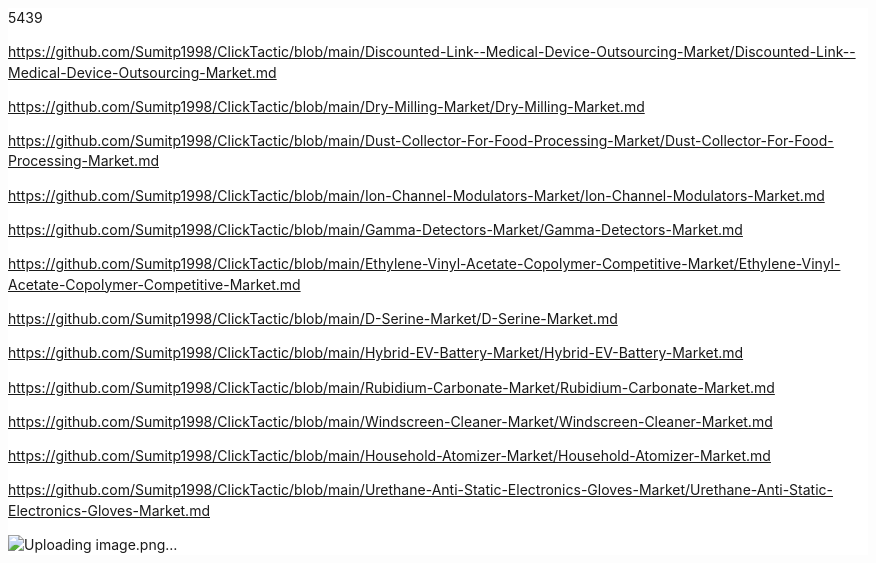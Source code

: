 5439</p><p><a href="https://github.com/Sumitp1998/ClickTactic/blob/main/Discounted-Link--Medical-Device-Outsourcing-Market/Discounted-Link--Medical-Device-Outsourcing-Market.md">https://github.com/Sumitp1998/ClickTactic/blob/main/Discounted-Link--Medical-Device-Outsourcing-Market/Discounted-Link--Medical-Device-Outsourcing-Market.md</a></p><p><a href="https://github.com/Sumitp1998/ClickTactic/blob/main/Dry-Milling-Market/Dry-Milling-Market.md">https://github.com/Sumitp1998/ClickTactic/blob/main/Dry-Milling-Market/Dry-Milling-Market.md</a></p><p><a href="https://github.com/Sumitp1998/ClickTactic/blob/main/Dust-Collector-For-Food-Processing-Market/Dust-Collector-For-Food-Processing-Market.md">https://github.com/Sumitp1998/ClickTactic/blob/main/Dust-Collector-For-Food-Processing-Market/Dust-Collector-For-Food-Processing-Market.md</a></p><p><a href="https://github.com/Sumitp1998/ClickTactic/blob/main/Ion-Channel-Modulators-Market/Ion-Channel-Modulators-Market.md">https://github.com/Sumitp1998/ClickTactic/blob/main/Ion-Channel-Modulators-Market/Ion-Channel-Modulators-Market.md</a></p><p><a href="https://github.com/Sumitp1998/ClickTactic/blob/main/Gamma-Detectors-Market/Gamma-Detectors-Market.md">https://github.com/Sumitp1998/ClickTactic/blob/main/Gamma-Detectors-Market/Gamma-Detectors-Market.md</a></p><p><a href="https://github.com/Sumitp1998/ClickTactic/blob/main/Ethylene-Vinyl-Acetate-Copolymer-Competitive-Market/Ethylene-Vinyl-Acetate-Copolymer-Competitive-Market.md">https://github.com/Sumitp1998/ClickTactic/blob/main/Ethylene-Vinyl-Acetate-Copolymer-Competitive-Market/Ethylene-Vinyl-Acetate-Copolymer-Competitive-Market.md</a></p><p><a href="https://github.com/Sumitp1998/ClickTactic/blob/main/D-Serine-Market/D-Serine-Market.md">https://github.com/Sumitp1998/ClickTactic/blob/main/D-Serine-Market/D-Serine-Market.md</a></p><p><a href="https://github.com/Sumitp1998/ClickTactic/blob/main/Hybrid-EV-Battery-Market/Hybrid-EV-Battery-Market.md">https://github.com/Sumitp1998/ClickTactic/blob/main/Hybrid-EV-Battery-Market/Hybrid-EV-Battery-Market.md</a></p><p><a href="https://github.com/Sumitp1998/ClickTactic/blob/main/Rubidium-Carbonate-Market/Rubidium-Carbonate-Market.md">https://github.com/Sumitp1998/ClickTactic/blob/main/Rubidium-Carbonate-Market/Rubidium-Carbonate-Market.md</a></p><p><a href="https://github.com/Sumitp1998/ClickTactic/blob/main/Windscreen-Cleaner-Market/Windscreen-Cleaner-Market.md">https://github.com/Sumitp1998/ClickTactic/blob/main/Windscreen-Cleaner-Market/Windscreen-Cleaner-Market.md</a></p><p><a href="https://github.com/Sumitp1998/ClickTactic/blob/main/Household-Atomizer-Market/Household-Atomizer-Market.md">https://github.com/Sumitp1998/ClickTactic/blob/main/Household-Atomizer-Market/Household-Atomizer-Market.md</a></p><p><a href="https://github.com/Sumitp1998/ClickTactic/blob/main/Urethane-Anti-Static-Electronics-Gloves-Market/Urethane-Anti-Static-Electronics-Gloves-Market.md">https://github.com/Sumitp1998/ClickTactic/blob/main/Urethane-Anti-Static-Electronics-Gloves-Market/Urethane-Anti-Static-Electronics-Gloves-Market.md</a></p>
![Uploading image.png…]()
